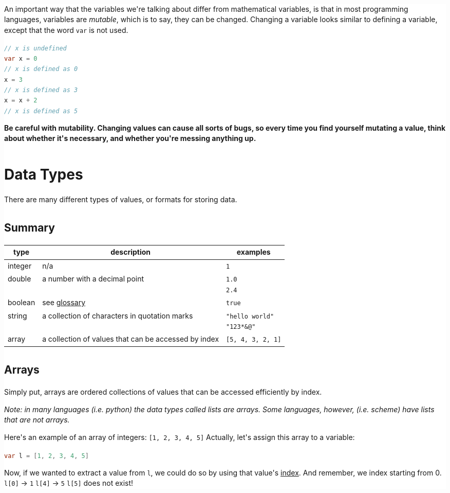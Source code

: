 An important way that the variables we're talking about differ from mathematical variables, is that in most programming languages, variables are *mutable*, which is to say, they can be changed. Changing a variable looks similar to defining a variable, except that the word `var` is not used.

```java
// x is undefined
var x = 0
// x is defined as 0
x = 3
// x is defined as 3
x = x + 2
// x is defined as 5
```

**Be careful with mutability. Changing values can cause all sorts of bugs, so every time you find yourself mutating a value, think about whether it's necessary, and whether you're messing anything up.**
# Data Types

There are many different types of values, or formats for storing data.
## Summary

| type    | description                                          | examples                      |
| ------- | ---------------------------------------------------- | ----------------------------- |
| integer | n/a                                                  | `1`                           |
| double  | a number with a decimal point                        | `1.0`<br>`2.4`                |
| boolean | see [glossary](#glossary)                            | `true`                        |
| string  | a collection of characters in quotation marks        | `"hello world"`<br>`"123*&@"` |
| array   | a collection of values that can be accessed by index | `[5, 4, 3, 2, 1]`             |
## Arrays

Simply put, arrays are ordered collections of values that can be accessed efficiently by index. 

*Note: in many languages (i.e. python) the data types called lists are arrays. Some languages, however, (i.e. scheme) have lists that are not arrays.*

Here's an example of an array of integers:
`[1, 2, 3, 4, 5]`
Actually, let's assign this array to a variable:
```java
var l = [1, 2, 3, 4, 5]
```
Now, if we wanted to extract a value from `l`, we could do so by using that value's [index](#glosarry). And remember, we index starting from 0.
`l[0]` &rarr; `1`
`l[4]` &rarr; `5`
`l[5]` does not exist!
